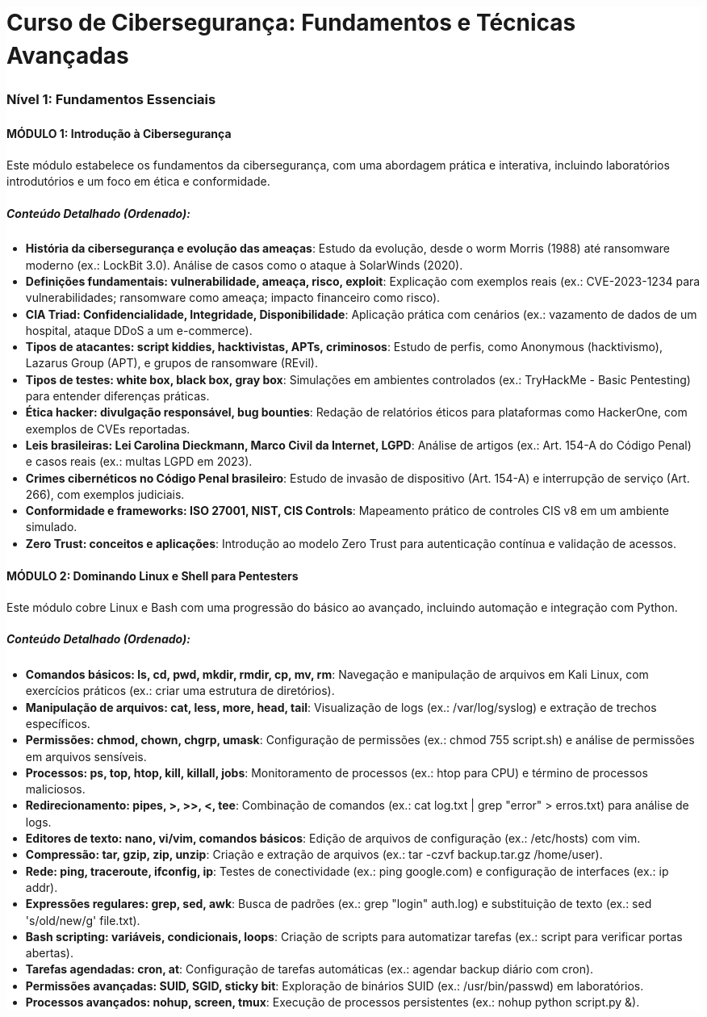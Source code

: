 # Curso de Cibersegurança: Fundamentos e Técnicas Avançadas

### Nível 1: Fundamentos Essenciais

#### MÓDULO 1: Introdução à Cibersegurança
Este módulo estabelece os fundamentos da cibersegurança, com uma abordagem prática e interativa, incluindo laboratórios introdutórios e um foco em ética e conformidade.

##### Conteúdo Detalhado (Ordenado):
- **História da cibersegurança e evolução das ameaças**: Estudo da evolução, desde o worm Morris (1988) até ransomware moderno (ex.: LockBit 3.0). Análise de casos como o ataque à SolarWinds (2020).
- **Definições fundamentais: vulnerabilidade, ameaça, risco, exploit**: Explicação com exemplos reais (ex.: CVE-2023-1234 para vulnerabilidades; ransomware como ameaça; impacto financeiro como risco).
- **CIA Triad: Confidencialidade, Integridade, Disponibilidade**: Aplicação prática com cenários (ex.: vazamento de dados de um hospital, ataque DDoS a um e-commerce).
- **Tipos de atacantes: script kiddies, hacktivistas, APTs, criminosos**: Estudo de perfis, como Anonymous (hacktivismo), Lazarus Group (APT), e grupos de ransomware (REvil).
- **Tipos de testes: white box, black box, gray box**: Simulações em ambientes controlados (ex.: TryHackMe - Basic Pentesting) para entender diferenças práticas.
- **Ética hacker: divulgação responsável, bug bounties**: Redação de relatórios éticos para plataformas como HackerOne, com exemplos de CVEs reportadas.
- **Leis brasileiras: Lei Carolina Dieckmann, Marco Civil da Internet, LGPD**: Análise de artigos (ex.: Art. 154-A do Código Penal) e casos reais (ex.: multas LGPD em 2023).
- **Crimes cibernéticos no Código Penal brasileiro**: Estudo de invasão de dispositivo (Art. 154-A) e interrupção de serviço (Art. 266), com exemplos judiciais.
- **Conformidade e frameworks: ISO 27001, NIST, CIS Controls**: Mapeamento prático de controles CIS v8 em um ambiente simulado.
- **Zero Trust: conceitos e aplicações**: Introdução ao modelo Zero Trust para autenticação contínua e validação de acessos.

#### MÓDULO 2: Dominando Linux e Shell para Pentesters
Este módulo cobre Linux e Bash com uma progressão do básico ao avançado, incluindo automação e integração com Python.

##### Conteúdo Detalhado (Ordenado):
- **Comandos básicos: ls, cd, pwd, mkdir, rmdir, cp, mv, rm**: Navegação e manipulação de arquivos em Kali Linux, com exercícios práticos (ex.: criar uma estrutura de diretórios).
- **Manipulação de arquivos: cat, less, more, head, tail**: Visualização de logs (ex.: /var/log/syslog) e extração de trechos específicos.
- **Permissões: chmod, chown, chgrp, umask**: Configuração de permissões (ex.: chmod 755 script.sh) e análise de permissões em arquivos sensíveis.
- **Processos: ps, top, htop, kill, killall, jobs**: Monitoramento de processos (ex.: htop para CPU) e término de processos maliciosos.
- **Redirecionamento: pipes, >, >>, <, tee**: Combinação de comandos (ex.: cat log.txt | grep "error" > erros.txt) para análise de logs.
- **Editores de texto: nano, vi/vim, comandos básicos**: Edição de arquivos de configuração (ex.: /etc/hosts) com vim.
- **Compressão: tar, gzip, zip, unzip**: Criação e extração de arquivos (ex.: tar -czvf backup.tar.gz /home/user).
- **Rede: ping, traceroute, ifconfig, ip**: Testes de conectividade (ex.: ping google.com) e configuração de interfaces (ex.: ip addr).
- **Expressões regulares: grep, sed, awk**: Busca de padrões (ex.: grep "login" auth.log) e substituição de texto (ex.: sed \'s/old/new/g\' file.txt).
- **Bash scripting: variáveis, condicionais, loops**: Criação de scripts para automatizar tarefas (ex.: script para verificar portas abertas).
- **Tarefas agendadas: cron, at**: Configuração de tarefas automáticas (ex.: agendar backup diário com cron).
- **Permissões avançadas: SUID, SGID, sticky bit**: Exploração de binários SUID (ex.: /usr/bin/passwd) em laboratórios.
- **Processos avançados: nohup, screen, tmux**: Execução de processos persistentes (ex.: nohup python script.py &).